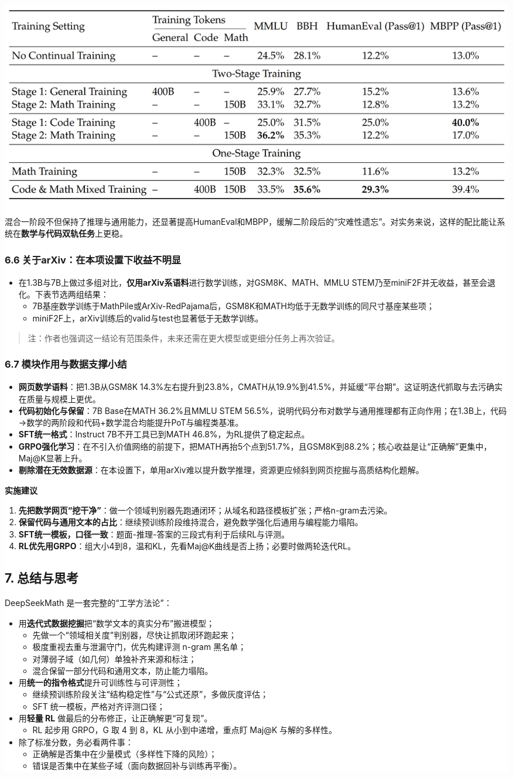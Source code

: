 ![](../assets/images/DeepSeekMath论文精读/1755486877305-3eb0e8eb-90ae-4730-8579-dc33cc21c818.png)

混合一阶段不但保持了推理与通用能力，还显著提高HumanEval和MBPP，缓解二阶段后的“灾难性遗忘”。对实务来说，这样的配比能让系统在**数学与代码双轨任务**上更稳。



### 6.6 关于arXiv：在本项设置下收益不明显
+ 在1.3B与7B上做过多组对比，**仅用arXiv系语料**进行数学训练，对GSM8K、MATH、MMLU STEM乃至miniF2F并无收益，甚至会退化。下表节选两组结果：
    - 7B基座数学训练于MathPile或ArXiv-RedPajama后，GSM8K和MATH均低于无数学训练的同尺寸基座某些项；
    - miniF2F上，arXiv训练后的valid与test也显著低于无数学训练。

> 注：作者也强调这一结论有范围条件，未来还需在更大模型或更细分任务上再次验证。
>



### 6.7 模块作用与数据支撑小结
+ **网页数学语料**：把1.3B从GSM8K 14.3%左右提升到23.8%，CMATH从19.9%到41.5%，并延缓“平台期”。这证明迭代抓取与去污确实在质量与规模上更优。
+ **代码初始化与保留**：7B Base在MATH 36.2%且MMLU STEM 56.5%，说明代码分布对数学与通用推理都有正向作用；在1.3B上，代码→数学的两阶段和代码+数学混合均能提升PoT与编程类基准。
+ **SFT统一格式**：Instruct 7B不开工具已到MATH 46.8%，为RL提供了稳定起点。
+ **GRPO强化学习**：在不引入价值网络的前提下，把MATH再抬5个点到51.7%，且GSM8K到88.2%；核心收益是让“正确解”更集中，Maj@K显著上升。
+ **剔除潜在无效数据源**：在本设置下，单用arXiv难以提升数学推理，资源更应倾斜到网页挖掘与高质结构化题解。

**实施建议**

1. **先把数学网页“挖干净”**：做一个领域判别器先跑通闭环；从域名和路径模板扩张；严格n-gram去污染。
2. **保留代码与通用文本的占比**：继续预训练阶段维持混合，避免数学强化后通用与编程能力塌陷。
3. **SFT统一模板，口径一致**：题面-推理-答案的三段式有利于后续RL与评测。
4. **RL优先用GRPO**：组大小4到8，温和KL，先看Maj@K曲线是否上扬；必要时做两轮迭代RL。



## 7. 总结与思考
DeepSeekMath 是一套完整的“工学方法论”：

+ 用**迭代式数据挖掘**把“数学文本的真实分布”搬进模型；
    - 先做一个“领域相关度”判别器，尽快让抓取闭环跑起来；
    - 极度重视去重与泄漏守门，优先构建评测 n-gram 黑名单；
    - 对薄弱子域（如几何）单独补齐来源和标注；
    - 混合保留一部分代码和通用文本，防止能力塌陷。
+ 用**统一的指令格式**提升可训练性与可评测性；
    - 继续预训练阶段关注“结构稳定性”与“公式还原”，多做灰度评估；
    - SFT 统一模板，严格对齐评测口径；
+ 用**轻量 RL** 做最后的分布修正，让正确解更“可复现”。
    - RL 起步用 GRPO，G 取 4 到 8，KL 从小到中递增，重点盯 Maj@K 与解的多样性。
+ 除了标准分数，务必看两件事：
    - 正确解是否集中在少量模式（多样性下降的风险）；
    - 错误是否集中在某些子域（面向数据回补与训练再平衡）。
